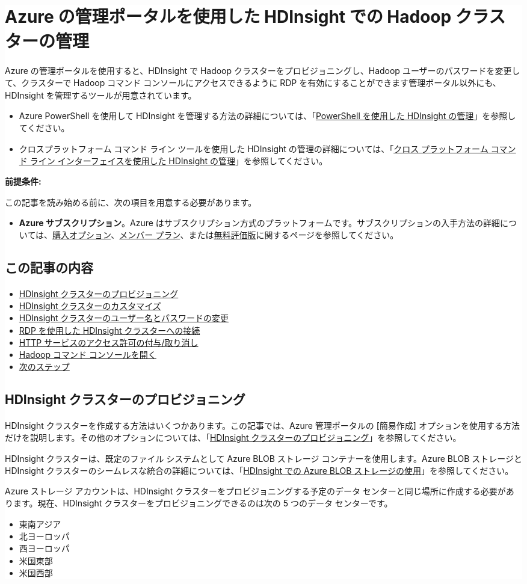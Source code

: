 <properties linkid="manage-services-hdinsight-howto-administer-hdinsight" urlDisplayName="Administration" pageTitle="Manage Hadoop clusters in HDInsight using Azure Portal | Azure" metaKeywords="" description="Learn how to administer HDInsight Service. Create an HDInsight cluster, open the interactive JavaScript console, and open the Hadoop command console." metaCanonical="" services="hdinsight" documentationCenter="" title="Manage Hadoop clusters in HDInsight using the Azure Management Portal" authors="jgao" solutions="" manager="paulettm" editor="cgronlun" />

<tags ms.service="hdinsight" ms.workload="big-data" ms.tgt_pltfrm="na" ms.devlang="na" ms.topic="article" ms.date="01/01/1900" ms.author="jgao" />

# Azure の管理ポータルを使用した HDInsight での Hadoop クラスターの管理

Azure の管理ポータルを使用すると、HDInsight で Hadoop クラスターをプロビジョニングし、Hadoop ユーザーのパスワードを変更して、クラスターで Hadoop コマンド コンソールにアクセスできるように RDP を有効にすることができます管理ポータル以外にも、HDInsight を管理するツールが用意されています。

-   Azure PowerShell を使用して HDInsight を管理する方法の詳細については、「[PowerShell を使用した HDInsight の管理][PowerShell を使用した HDInsight の管理]」を参照してください。

-   クロスプラットフォーム コマンド ライン ツールを使用した HDInsight の管理の詳細については、「[クロス プラットフォーム コマンド ライン インターフェイスを使用した HDInsight の管理][クロス プラットフォーム コマンド ライン インターフェイスを使用した HDInsight の管理]」を参照してください。

**前提条件:**

この記事を読み始める前に、次の項目を用意する必要があります。

-   **Azure サブスクリプション**。Azure はサブスクリプション方式のプラットフォームです。サブスクリプションの入手方法の詳細については、[購入オプション][購入オプション]、[メンバー プラン][メンバー プラン]、または[無料評価版][無料評価版]に関するページを参照してください。

## この記事の内容

-   [HDInsight クラスターのプロビジョニング][HDInsight クラスターのプロビジョニング]
-   [HDInsight クラスターのカスタマイズ][HDInsight クラスターのカスタマイズ]
-   [HDInsight クラスターのユーザー名とパスワードの変更][HDInsight クラスターのユーザー名とパスワードの変更]
-   [RDP を使用した HDInsight クラスターへの接続][RDP を使用した HDInsight クラスターへの接続]
-   [HTTP サービスのアクセス許可の付与/取り消し][HTTP サービスのアクセス許可の付与/取り消し]
-   [Hadoop コマンド コンソールを開く][Hadoop コマンド コンソールを開く]
-   [次のステップ][次のステップ]

## <span id="create"></span></a> HDInsight クラスターのプロビジョニング

HDInsight クラスターを作成する方法はいくつかあります。この記事では、Azure 管理ポータルの [簡易作成] オプションを使用する方法だけを説明します。その他のオプションについては、「[HDInsight クラスターのプロビジョニング][1]」を参照してください。

HDInsight クラスターは、既定のファイル システムとして Azure BLOB ストレージ コンテナーを使用します。Azure BLOB ストレージと HDInsight クラスターのシームレスな統合の詳細については、「[HDInsight での Azure BLOB ストレージの使用][HDInsight での Azure BLOB ストレージの使用]」を参照してください。

Azure ストレージ アカウントは、HDInsight クラスターをプロビジョニングする予定のデータ センターと同じ場所に作成する必要があります。現在、HDInsight クラスターをプロビジョニングできるのは次の 5 つのデータ センターです。

-   東南アジア
-   北ヨーロッパ
-   西ヨーロッパ
-   米国東部
-   米国西部


  [PowerShell を使用した HDInsight の管理]: ../hdinsight-administer-use-powershell/
  [クロス プラットフォーム コマンド ライン インターフェイスを使用した HDInsight の管理]: ../hdinsight-administer-use-command-line/
  [購入オプション]: http://azure.microsoft.com/ja-jp/pricing/purchase-options/
  [メンバー プラン]: http://azure.microsoft.com/ja-jp/pricing/member-offers/
  [無料評価版]: http://azure.microsoft.com/ja-jp/pricing/free-trial/
  [HDInsight クラスターのプロビジョニング]: #create
  [HDInsight クラスターのカスタマイズ]: #customize
  [HDInsight クラスターのユーザー名とパスワードの変更]: #password
  [RDP を使用した HDInsight クラスターへの接続]: #rdp
  [HTTP サービスのアクセス許可の付与/取り消し]: #httpservice
  [Hadoop コマンド コンソールを開く]: #hadoopcmd
  [次のステップ]: #nextsteps
  [1]: ../hdinsight-provision-clusters/
  [HDInsight での Azure BLOB ストレージの使用]: ../hdinsight-use-blob-storage/
  [ストレージ アカウントの作成方法]: ../storage-create-storage-account/
  [Azure 管理ポータル]: https://manage.windowsazure.com/
  [HDI.QuickCreate]: ./media/hdinsight-administer-use-management-portal/HDI.QuickCreateCluster.png
  [HDI.ClusterLanding]: ./media/hdinsight-administer-use-management-portal/HDI.ClusterLanding.PNG "クラスター ランディング ページ"
  [Azure HDInsight でサポートされている Hadoop のバージョン]: ../hdinsight-component-versioning/
  [プログラムによる Hadoop ジョブの送信]: ../hdinsight-submit-hadoop-jobs-programmatically/
  [Microsoft サポート]: http://azure.microsoft.com/ja-jp/support/options/
  [リモート デスクトップを有効にする]: #enablerdp
  [HDI.CreateRDPUser]: ./media/hdinsight-administer-use-management-portal/HDI.CreateRDPUser.png
  [HDI.HadoopCommandLine]: ./media/hdinsight-administer-use-management-portal/HDI.HadoopCommandLine.PNG "Hadoop コマンド ライン"
  [Hadoop コマンド リファレンス]: http://hadoop.apache.org/docs/current/hadoop-project-dist/hadoop-common/CommandsManual.html
  [Azure HDInsight の概要]: ../hdinsight-get-started/